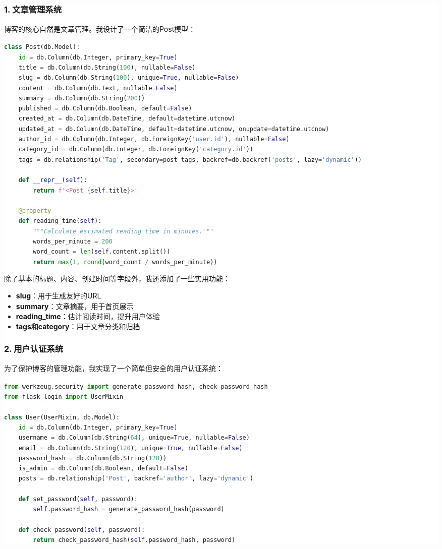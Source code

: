 ### 1. 文章管理系统

博客的核心自然是文章管理。我设计了一个简洁的Post模型：

```python
class Post(db.Model):
    id = db.Column(db.Integer, primary_key=True)
    title = db.Column(db.String(100), nullable=False)
    slug = db.Column(db.String(100), unique=True, nullable=False)
    content = db.Column(db.Text, nullable=False)
    summary = db.Column(db.String(200))
    published = db.Column(db.Boolean, default=False)
    created_at = db.Column(db.DateTime, default=datetime.utcnow)
    updated_at = db.Column(db.DateTime, default=datetime.utcnow, onupdate=datetime.utcnow)
    author_id = db.Column(db.Integer, db.ForeignKey('user.id'), nullable=False)
    category_id = db.Column(db.Integer, db.ForeignKey('category.id'))
    tags = db.relationship('Tag', secondary=post_tags, backref=db.backref('posts', lazy='dynamic'))
    
    def __repr__(self):
        return f'<Post {self.title}>'
    
    @property
    def reading_time(self):
        """Calculate estimated reading time in minutes."""
        words_per_minute = 200
        word_count = len(self.content.split())
        return max(1, round(word_count / words_per_minute))
```

除了基本的标题、内容、创建时间等字段外，我还添加了一些实用功能：

- **slug**：用于生成友好的URL
- **summary**：文章摘要，用于首页展示
- **reading_time**：估计阅读时间，提升用户体验
- **tags和category**：用于文章分类和归档

### 2. 用户认证系统

为了保护博客的管理功能，我实现了一个简单但安全的用户认证系统：

```python
from werkzeug.security import generate_password_hash, check_password_hash
from flask_login import UserMixin

class User(UserMixin, db.Model):
    id = db.Column(db.Integer, primary_key=True)
    username = db.Column(db.String(64), unique=True, nullable=False)
    email = db.Column(db.String(120), unique=True, nullable=False)
    password_hash = db.Column(db.String(128))
    is_admin = db.Column(db.Boolean, default=False)
    posts = db.relationship('Post', backref='author', lazy='dynamic')
    
    def set_password(self, password):
        self.password_hash = generate_password_hash(password)
        
    def check_password(self, password):
        return check_password_hash(self.password_hash, password)
```
